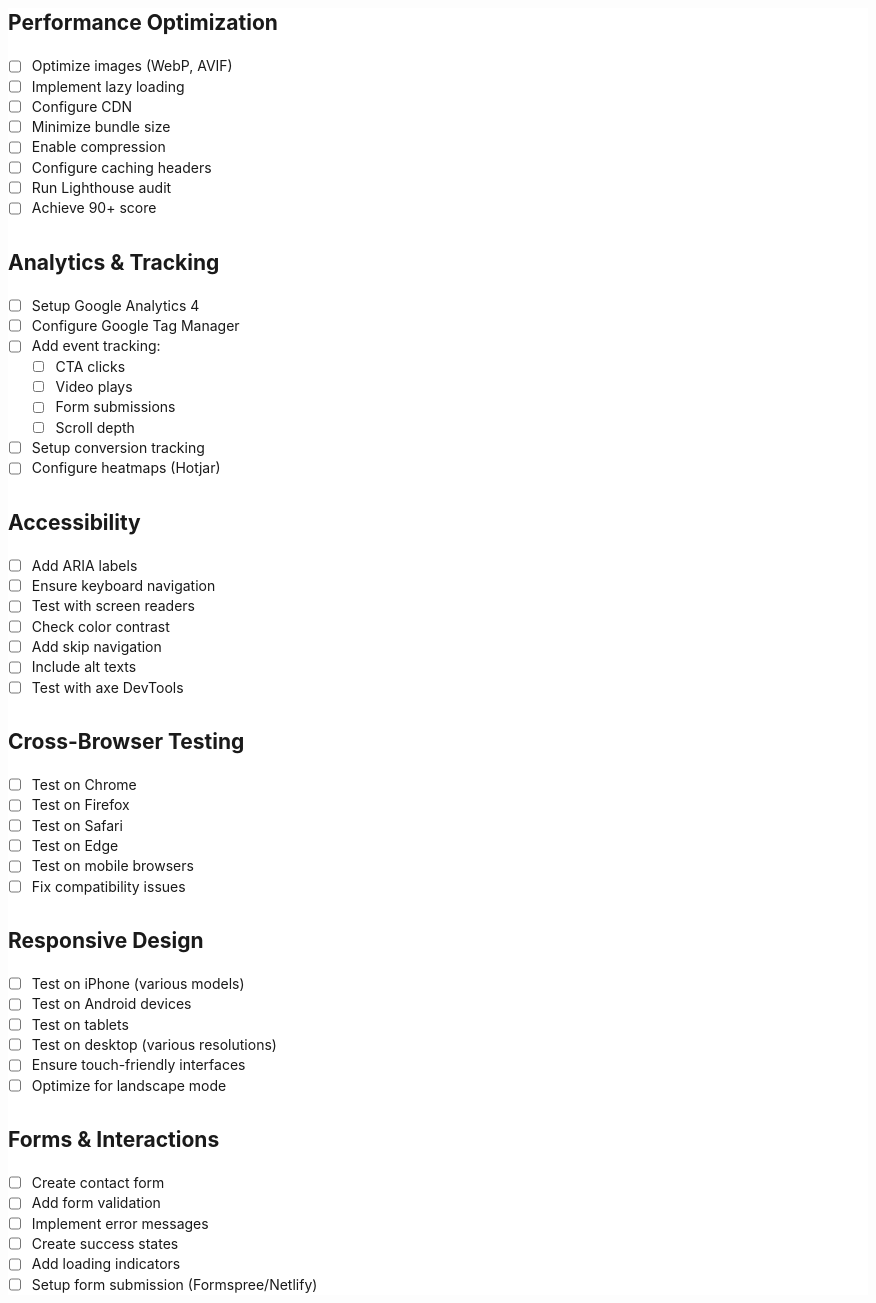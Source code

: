 ## Performance Optimization
- [ ] Optimize images (WebP, AVIF)
- [ ] Implement lazy loading
- [ ] Configure CDN
- [ ] Minimize bundle size
- [ ] Enable compression
- [ ] Configure caching headers
- [ ] Run Lighthouse audit
- [ ] Achieve 90+ score

## Analytics & Tracking
- [ ] Setup Google Analytics 4
- [ ] Configure Google Tag Manager
- [ ] Add event tracking:
  - [ ] CTA clicks
  - [ ] Video plays
  - [ ] Form submissions
  - [ ] Scroll depth
- [ ] Setup conversion tracking
- [ ] Configure heatmaps (Hotjar)

## Accessibility
- [ ] Add ARIA labels
- [ ] Ensure keyboard navigation
- [ ] Test with screen readers
- [ ] Check color contrast
- [ ] Add skip navigation
- [ ] Include alt texts
- [ ] Test with axe DevTools

## Cross-Browser Testing
- [ ] Test on Chrome
- [ ] Test on Firefox
- [ ] Test on Safari
- [ ] Test on Edge
- [ ] Test on mobile browsers
- [ ] Fix compatibility issues

## Responsive Design
- [ ] Test on iPhone (various models)
- [ ] Test on Android devices
- [ ] Test on tablets
- [ ] Test on desktop (various resolutions)
- [ ] Ensure touch-friendly interfaces
- [ ] Optimize for landscape mode

## Forms & Interactions
- [ ] Create contact form
- [ ] Add form validation
- [ ] Implement error messages
- [ ] Create success states
- [ ] Add loading indicators
- [ ] Setup form submission (Formspree/Netlify)
